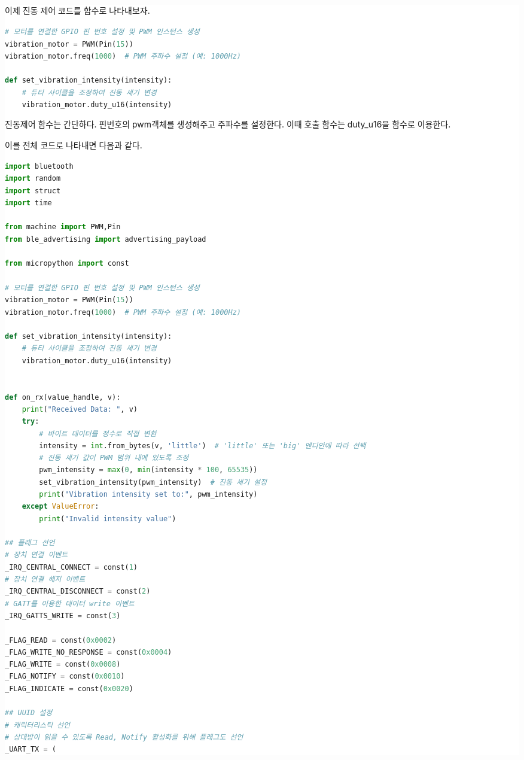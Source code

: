 이제 진동 제어 코드를 함수로 나타내보자. 

```python
# 모터를 연결한 GPIO 핀 번호 설정 및 PWM 인스턴스 생성
vibration_motor = PWM(Pin(15))
vibration_motor.freq(1000)  # PWM 주파수 설정 (예: 1000Hz)

def set_vibration_intensity(intensity):
    # 듀티 사이클을 조정하여 진동 세기 변경
    vibration_motor.duty_u16(intensity)
```

진동제어 함수는 간단하다. 핀번호의 pwm객체를 생성해주고 주파수를 설정한다. 이때 호출 함수는 duty_u16을 함수로 이용한다.

이를 전체 코드로 나타내면 다음과 같다.

```python
import bluetooth
import random
import struct
import time

from machine import PWM,Pin
from ble_advertising import advertising_payload

from micropython import const

# 모터를 연결한 GPIO 핀 번호 설정 및 PWM 인스턴스 생성
vibration_motor = PWM(Pin(15))
vibration_motor.freq(1000)  # PWM 주파수 설정 (예: 1000Hz)

def set_vibration_intensity(intensity):
    # 듀티 사이클을 조정하여 진동 세기 변경
    vibration_motor.duty_u16(intensity)

    
def on_rx(value_handle, v):
    print("Received Data: ", v)
    try:
        # 바이트 데이터를 정수로 직접 변환
        intensity = int.from_bytes(v, 'little')  # 'little' 또는 'big' 엔디안에 따라 선택
        # 진동 세기 값이 PWM 범위 내에 있도록 조정
        pwm_intensity = max(0, min(intensity * 100, 65535))
        set_vibration_intensity(pwm_intensity)  # 진동 세기 설정
        print("Vibration intensity set to:", pwm_intensity)
    except ValueError:
        print("Invalid intensity value")

## 플래그 선언
# 장치 연결 이벤트
_IRQ_CENTRAL_CONNECT = const(1)
# 장치 연결 해지 이벤트
_IRQ_CENTRAL_DISCONNECT = const(2)
# GATT를 이용한 데이터 write 이벤트
_IRQ_GATTS_WRITE = const(3)

_FLAG_READ = const(0x0002)
_FLAG_WRITE_NO_RESPONSE = const(0x0004)
_FLAG_WRITE = const(0x0008)
_FLAG_NOTIFY = const(0x0010)
_FLAG_INDICATE = const(0x0020)

## UUID 설정
# 캐릭터리스틱 선언
# 상대방이 읽을 수 있도록 Read, Notify 활성화를 위해 플래그도 선언
_UART_TX = (
```